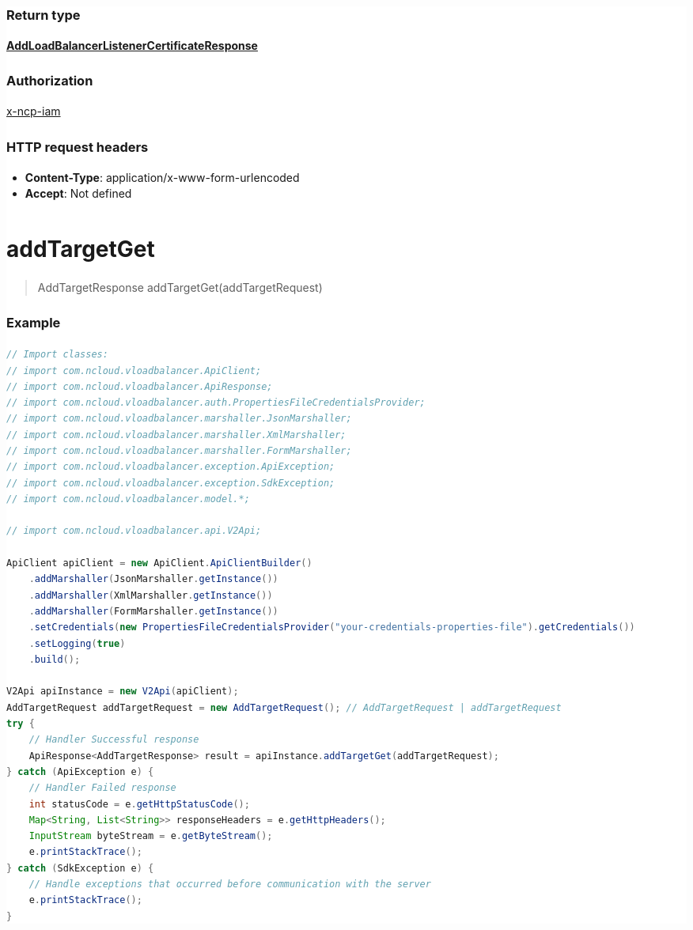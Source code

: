 ### Return type

[**AddLoadBalancerListenerCertificateResponse**](AddLoadBalancerListenerCertificateResponse.md)

### Authorization

[x-ncp-iam](../README.md#x-ncp-iam)

### HTTP request headers

 - **Content-Type**: application/x-www-form-urlencoded
 - **Accept**: Not defined

<a name="addTargetGet"></a>
# **addTargetGet**
> AddTargetResponse addTargetGet(addTargetRequest)



### Example
```java
// Import classes:
// import com.ncloud.vloadbalancer.ApiClient;
// import com.ncloud.vloadbalancer.ApiResponse;
// import com.ncloud.vloadbalancer.auth.PropertiesFileCredentialsProvider;
// import com.ncloud.vloadbalancer.marshaller.JsonMarshaller;
// import com.ncloud.vloadbalancer.marshaller.XmlMarshaller;
// import com.ncloud.vloadbalancer.marshaller.FormMarshaller;
// import com.ncloud.vloadbalancer.exception.ApiException;
// import com.ncloud.vloadbalancer.exception.SdkException;
// import com.ncloud.vloadbalancer.model.*;

// import com.ncloud.vloadbalancer.api.V2Api;

ApiClient apiClient = new ApiClient.ApiClientBuilder()
	.addMarshaller(JsonMarshaller.getInstance())
	.addMarshaller(XmlMarshaller.getInstance())
	.addMarshaller(FormMarshaller.getInstance())
	.setCredentials(new PropertiesFileCredentialsProvider("your-credentials-properties-file").getCredentials())
	.setLogging(true)
	.build();

V2Api apiInstance = new V2Api(apiClient);
AddTargetRequest addTargetRequest = new AddTargetRequest(); // AddTargetRequest | addTargetRequest
try {
	// Handler Successful response
	ApiResponse<AddTargetResponse> result = apiInstance.addTargetGet(addTargetRequest);
} catch (ApiException e) {
	// Handler Failed response
	int statusCode = e.getHttpStatusCode();
	Map<String, List<String>> responseHeaders = e.getHttpHeaders();
	InputStream byteStream = e.getByteStream();
	e.printStackTrace();
} catch (SdkException e) {
	// Handle exceptions that occurred before communication with the server
	e.printStackTrace();
}
```

